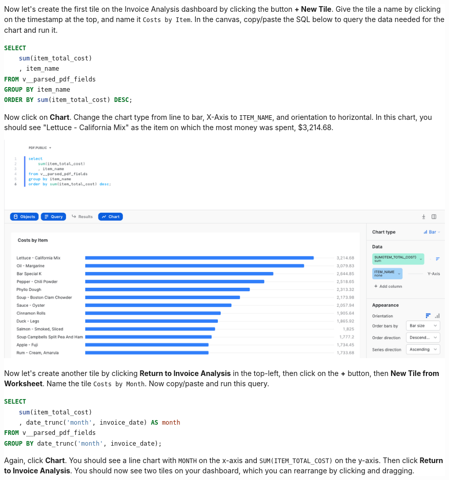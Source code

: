 Now let's create the first tile on the Invoice Analysis dashboard by clicking the button __+ New Tile__. Give the tile a name by clicking on the timestamp at the top, and name it `Costs by Item`. In the canvas, copy/paste the SQL below to query the data needed for the chart and run it.

```sql
SELECT
    sum(item_total_cost)
    , item_name
FROM v__parsed_pdf_fields
GROUP BY item_name
ORDER BY sum(item_total_cost) DESC;
```

Now click on __Chart__. Change the chart type from line to bar, X-Axis to `ITEM_NAME`, and orientation to horizontal. In this chart, you should see "Lettuce - California Mix" as the item on which the most money was spent, $3,214.68.

![Create Bar Chart](assets/5_2.png)

Now let's create another tile by clicking __Return to Invoice Analysis__ in the top-left, then click on the __+__ button, then __New Tile from Worksheet__. Name the tile `Costs by Month`. Now copy/paste and run this query.

```sql
SELECT
    sum(item_total_cost)
    , date_trunc('month', invoice_date) AS month
FROM v__parsed_pdf_fields
GROUP BY date_trunc('month', invoice_date);
```

Again, click __Chart__. You should see a line chart with `MONTH` on the x-axis and `SUM(ITEM_TOTAL_COST)` on the y-axis. Then click __Return to Invoice Analysis__. You should now see two tiles on your dashboard, which you can rearrange by clicking and dragging.
